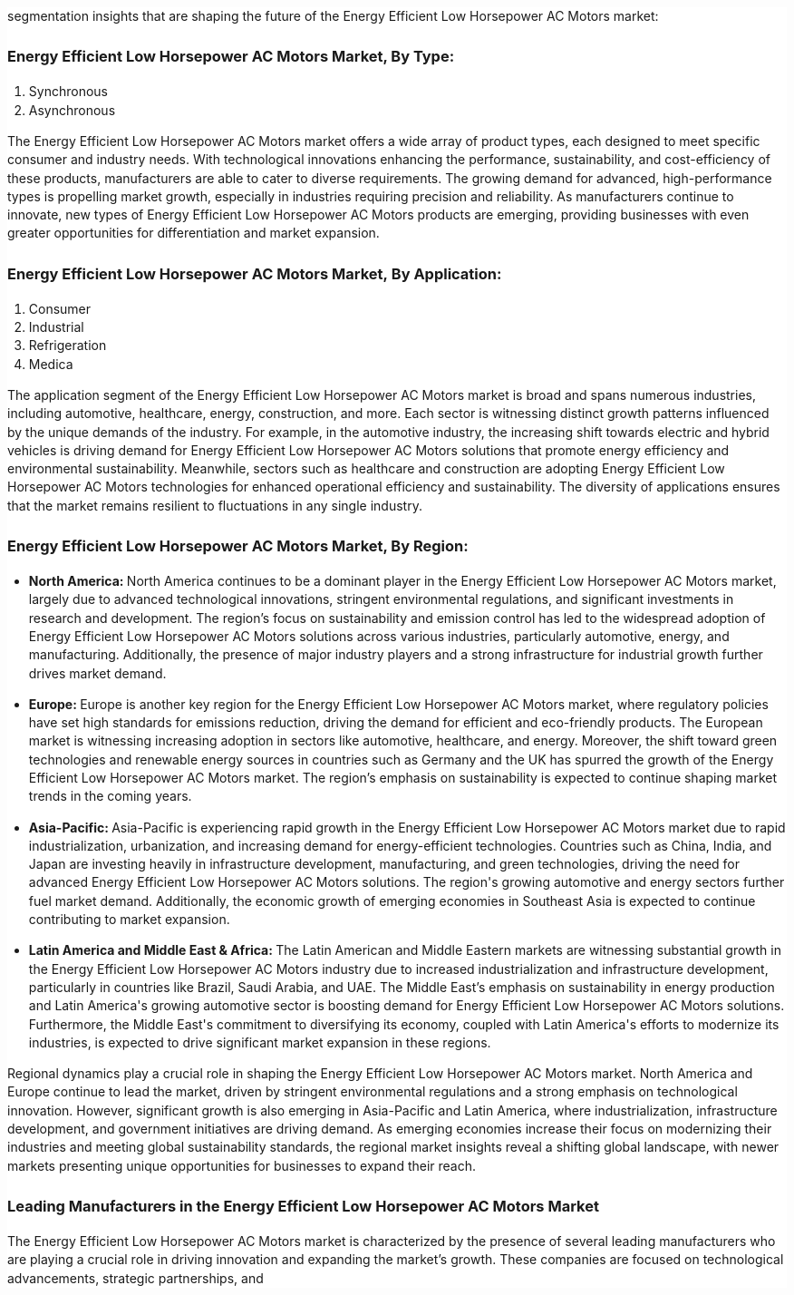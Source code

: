 segmentation insights that are shaping the future of the Energy Efficient Low Horsepower AC Motors market:</p><h3><strong>Energy Efficient Low Horsepower AC Motors Market, By Type:<br /></strong></h3><ol><li>Synchronous<li> Asynchronous</li></ol><p>The Energy Efficient Low Horsepower AC Motors market offers a wide array of product types, each designed to meet specific consumer and industry needs. With technological innovations enhancing the performance, sustainability, and cost-efficiency of these products, manufacturers are able to cater to diverse requirements. The growing demand for advanced, high-performance types is propelling market growth, especially in industries requiring precision and reliability. As manufacturers continue to innovate, new types of Energy Efficient Low Horsepower AC Motors products are emerging, providing businesses with even greater opportunities for differentiation and market expansion.</p><h3>Energy Efficient Low Horsepower AC Motors Market,&nbsp;By Application:</h3><ol><li>Consumer<li> Industrial<li> Refrigeration<li> Medica</li></ol><p>The application segment of the Energy Efficient Low Horsepower AC Motors market is broad and spans numerous industries, including automotive, healthcare, energy, construction, and more. Each sector is witnessing distinct growth patterns influenced by the unique demands of the industry. For example, in the automotive industry, the increasing shift towards electric and hybrid vehicles is driving demand for Energy Efficient Low Horsepower AC Motors solutions that promote energy efficiency and environmental sustainability. Meanwhile, sectors such as healthcare and construction are adopting Energy Efficient Low Horsepower AC Motors technologies for enhanced operational efficiency and sustainability. The diversity of applications ensures that the market remains resilient to fluctuations in any single industry.</p><h3>Energy Efficient Low Horsepower AC Motors Market, By Region:</h3><ul><li><p><strong>North America:&nbsp;</strong>North America continues to be a dominant player in the Energy Efficient Low Horsepower AC Motors market, largely due to advanced technological innovations, stringent environmental regulations, and significant investments in research and development. The region&rsquo;s focus on sustainability and emission control has led to the widespread adoption of Energy Efficient Low Horsepower AC Motors solutions across various industries, particularly automotive, energy, and manufacturing. Additionally, the presence of major industry players and a strong infrastructure for industrial growth further drives market demand.</p></li><li><p><strong><strong>Europe:&nbsp;</strong></strong>Europe is another key region for the Energy Efficient Low Horsepower AC Motors market, where regulatory policies have set high standards for emissions reduction, driving the demand for efficient and eco-friendly products. The European market is witnessing increasing adoption in sectors like automotive, healthcare, and energy. Moreover, the shift toward green technologies and renewable energy sources in countries such as Germany and the UK has spurred the growth of the Energy Efficient Low Horsepower AC Motors market. The region&rsquo;s emphasis on sustainability is expected to continue shaping market trends in the coming years.</p></li><li><p><strong><strong>Asia-Pacific:&nbsp;</strong></strong>Asia-Pacific is experiencing rapid growth in the Energy Efficient Low Horsepower AC Motors market due to rapid industrialization, urbanization, and increasing demand for energy-efficient technologies. Countries such as China, India, and Japan are investing heavily in infrastructure development, manufacturing, and green technologies, driving the need for advanced Energy Efficient Low Horsepower AC Motors solutions. The region's growing automotive and energy sectors further fuel market demand. Additionally, the economic growth of emerging economies in Southeast Asia is expected to continue contributing to market expansion.</p></li><li><p><strong><strong>Latin America and Middle East &amp; Africa:&nbsp;</strong></strong>The Latin American and Middle Eastern markets are witnessing substantial growth in the Energy Efficient Low Horsepower AC Motors industry due to increased industrialization and infrastructure development, particularly in countries like Brazil, Saudi Arabia, and UAE. The Middle East&rsquo;s emphasis on sustainability in energy production and Latin America's growing automotive sector is boosting demand for Energy Efficient Low Horsepower AC Motors solutions. Furthermore, the Middle East's commitment to diversifying its economy, coupled with Latin America's efforts to modernize its industries, is expected to drive significant market expansion in these regions.</p></li></ul><p>Regional dynamics play a crucial role in shaping the Energy Efficient Low Horsepower AC Motors market. North America and Europe continue to lead the market, driven by stringent environmental regulations and a strong emphasis on technological innovation. However, significant growth is also emerging in Asia-Pacific and Latin America, where industrialization, infrastructure development, and government initiatives are driving demand. As emerging economies increase their focus on modernizing their industries and meeting global sustainability standards, the regional market insights reveal a shifting global landscape, with newer markets presenting unique opportunities for businesses to expand their reach.</p><h3><strong>Leading Manufacturers in the Energy Efficient Low Horsepower AC Motors Market</strong></h3><p>The Energy Efficient Low Horsepower AC Motors market is characterized by the presence of several leading manufacturers who are playing a crucial role in driving innovation and expanding the market&rsquo;s growth. These companies are focused on technological advancements, strategic partnerships, and